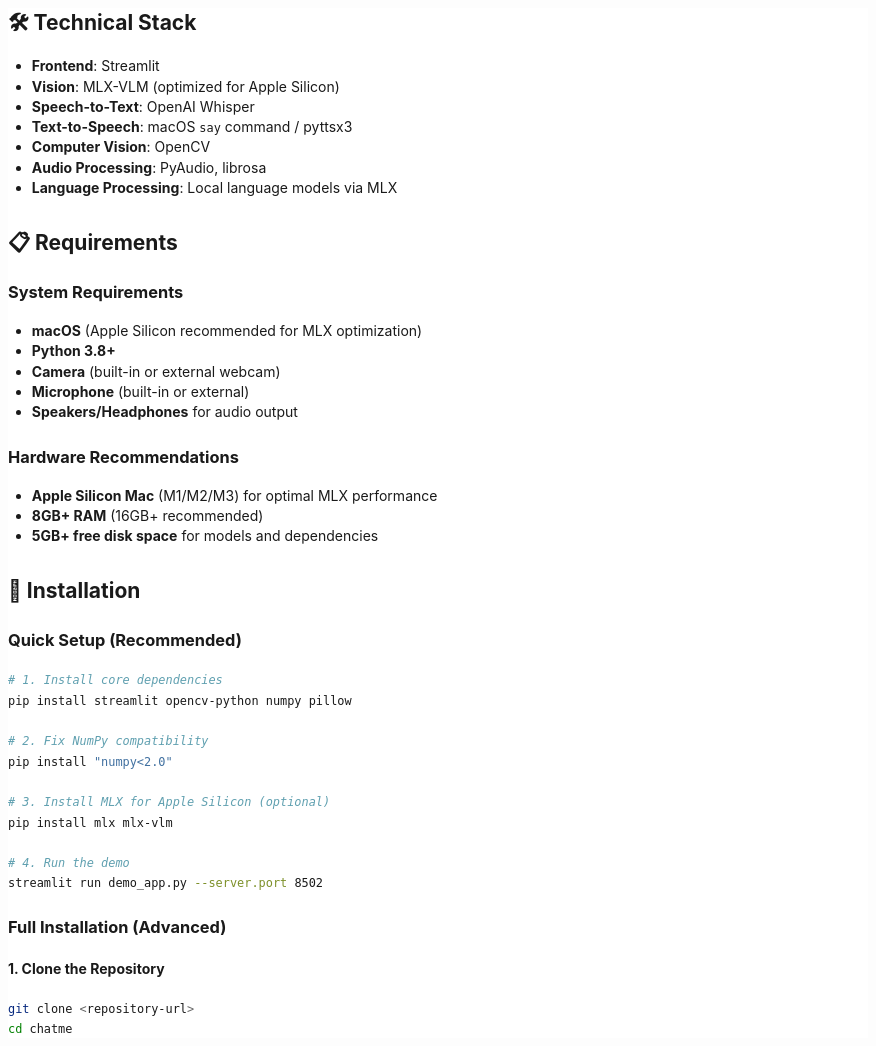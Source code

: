 ## 🛠️ Technical Stack

- **Frontend**: Streamlit
- **Vision**: MLX-VLM (optimized for Apple Silicon)
- **Speech-to-Text**: OpenAI Whisper
- **Text-to-Speech**: macOS `say` command / pyttsx3
- **Computer Vision**: OpenCV
- **Audio Processing**: PyAudio, librosa
- **Language Processing**: Local language models via MLX

## 📋 Requirements

### System Requirements
- **macOS** (Apple Silicon recommended for MLX optimization)
- **Python 3.8+**
- **Camera** (built-in or external webcam)
- **Microphone** (built-in or external)
- **Speakers/Headphones** for audio output

### Hardware Recommendations
- **Apple Silicon Mac** (M1/M2/M3) for optimal MLX performance
- **8GB+ RAM** (16GB+ recommended)
- **5GB+ free disk space** for models and dependencies

## 🚀 Installation

### Quick Setup (Recommended)
```bash
# 1. Install core dependencies
pip install streamlit opencv-python numpy pillow

# 2. Fix NumPy compatibility
pip install "numpy<2.0"

# 3. Install MLX for Apple Silicon (optional)
pip install mlx mlx-vlm

# 4. Run the demo
streamlit run demo_app.py --server.port 8502
```

### Full Installation (Advanced)

#### 1. Clone the Repository
```bash
git clone <repository-url>
cd chatme
```
